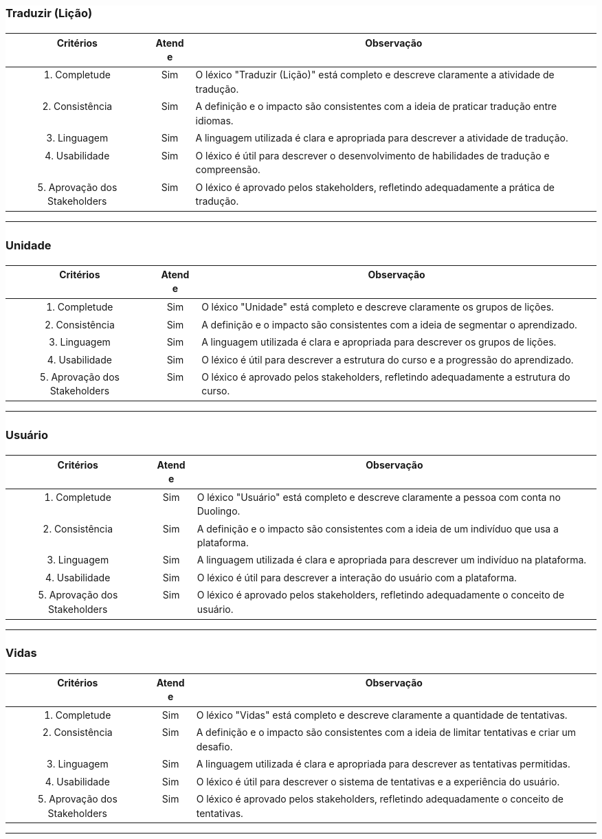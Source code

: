 
### Traduzir (Lição)

|           Critérios           | Atende | Observação                                                                                 |
| :---------------------------: | :----: | ------------------------------------------------------------------------------------------ |
|         1. Completude         |  Sim   | O léxico "Traduzir (Lição)" está completo e descreve claramente a atividade de tradução.   |
|        2. Consistência        |  Sim   | A definição e o impacto são consistentes com a ideia de praticar tradução entre idiomas.   |
|         3. Linguagem          |  Sim   | A linguagem utilizada é clara e apropriada para descrever a atividade de tradução.         |
|        4. Usabilidade         |  Sim   | O léxico é útil para descrever o desenvolvimento de habilidades de tradução e compreensão. |
| 5. Aprovação dos Stakeholders |  Sim   | O léxico é aprovado pelos stakeholders, refletindo adequadamente a prática de tradução.    |

---

### Unidade

|           Critérios           | Atende | Observação                                                                             |
| :---------------------------: | :----: | -------------------------------------------------------------------------------------- |
|         1. Completude         |  Sim   | O léxico "Unidade" está completo e descreve claramente os grupos de lições.            |
|        2. Consistência        |  Sim   | A definição e o impacto são consistentes com a ideia de segmentar o aprendizado.       |
|         3. Linguagem          |  Sim   | A linguagem utilizada é clara e apropriada para descrever os grupos de lições.         |
|        4. Usabilidade         |  Sim   | O léxico é útil para descrever a estrutura do curso e a progressão do aprendizado.     |
| 5. Aprovação dos Stakeholders |  Sim   | O léxico é aprovado pelos stakeholders, refletindo adequadamente a estrutura do curso. |

---

### Usuário

|           Critérios           | Atende | Observação                                                                                 |
| :---------------------------: | :----: | ------------------------------------------------------------------------------------------ |
|         1. Completude         |  Sim   | O léxico "Usuário" está completo e descreve claramente a pessoa com conta no Duolingo.     |
|        2. Consistência        |  Sim   | A definição e o impacto são consistentes com a ideia de um indivíduo que usa a plataforma. |
|         3. Linguagem          |  Sim   | A linguagem utilizada é clara e apropriada para descrever um indivíduo na plataforma.      |
|        4. Usabilidade         |  Sim   | O léxico é útil para descrever a interação do usuário com a plataforma.                    |
| 5. Aprovação dos Stakeholders |  Sim   | O léxico é aprovado pelos stakeholders, refletindo adequadamente o conceito de usuário.    |

---

### Vidas

|           Critérios           | Atende | Observação                                                                                     |
| :---------------------------: | :----: | ---------------------------------------------------------------------------------------------- |
|         1. Completude         |  Sim   | O léxico "Vidas" está completo e descreve claramente a quantidade de tentativas.               |
|        2. Consistência        |  Sim   | A definição e o impacto são consistentes com a ideia de limitar tentativas e criar um desafio. |
|         3. Linguagem          |  Sim   | A linguagem utilizada é clara e apropriada para descrever as tentativas permitidas.            |
|        4. Usabilidade         |  Sim   | O léxico é útil para descrever o sistema de tentativas e a experiência do usuário.             |
| 5. Aprovação dos Stakeholders |  Sim   | O léxico é aprovado pelos stakeholders, refletindo adequadamente o conceito de tentativas.     |

---
